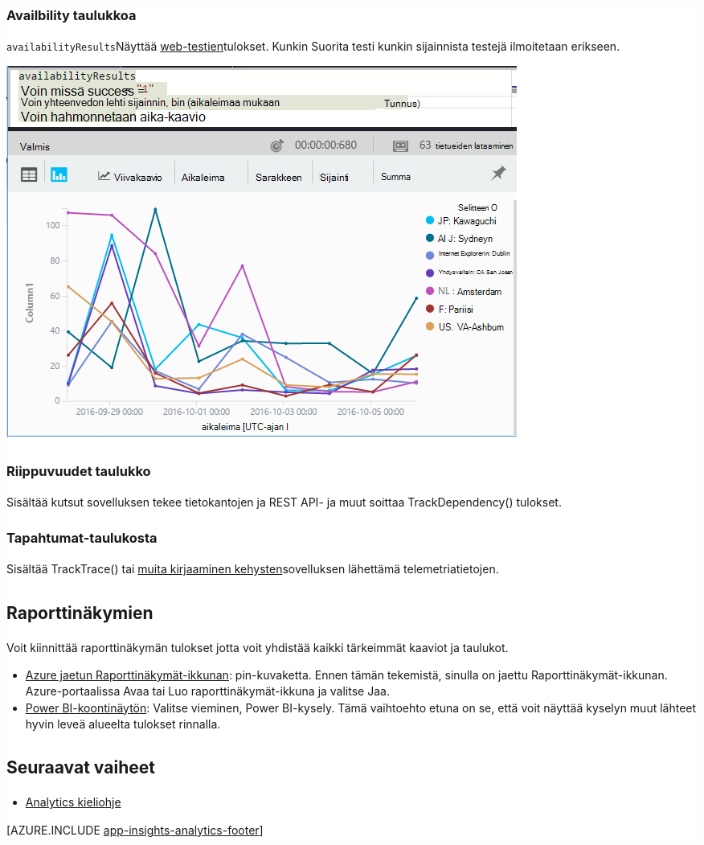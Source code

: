 ### <a name="availbility-results-table"></a>Availbility taulukkoa

`availabilityResults`Näyttää [web-testien](app-insights-monitor-web-app-availability.md)tulokset. Kunkin Suorita testi kunkin sijainnista testejä ilmoitetaan erikseen. 


![Sivun lataamista Analytics](./media/app-insights-analytics-tour/analytics-availability.png)

### <a name="dependencies-table"></a>Riippuvuudet taulukko

Sisältää kutsut sovelluksen tekee tietokantojen ja REST API- ja muut soittaa TrackDependency() tulokset.

### <a name="traces-table"></a>Tapahtumat-taulukosta

Sisältää TrackTrace() tai [muita kirjaaminen kehysten](app-insights-asp-net-trace-logs.md)sovelluksen lähettämä telemetriatietojen.

## <a name="dashboards"></a>Raporttinäkymien

Voit kiinnittää raporttinäkymän tulokset jotta voit yhdistää kaikki tärkeimmät kaaviot ja taulukot.

* [Azure jaetun Raporttinäkymät-ikkunan](app-insights-dashboards.md#share-dashboards): pin-kuvaketta. Ennen tämän tekemistä, sinulla on jaettu Raporttinäkymät-ikkunan. Azure-portaalissa Avaa tai Luo raporttinäkymät-ikkuna ja valitse Jaa.
* [Power BI-koontinäytön](app-insights-export-power-bi.md): Valitse vieminen, Power BI-kysely. Tämä vaihtoehto etuna on se, että voit näyttää kyselyn muut lähteet hyvin leveä alueelta tulokset rinnalla.


## <a name="next-steps"></a>Seuraavat vaiheet

* [Analytics kieliohje](app-insights-analytics-reference.md)

[AZURE.INCLUDE [app-insights-analytics-footer](../../includes/app-insights-analytics-footer.md)]


